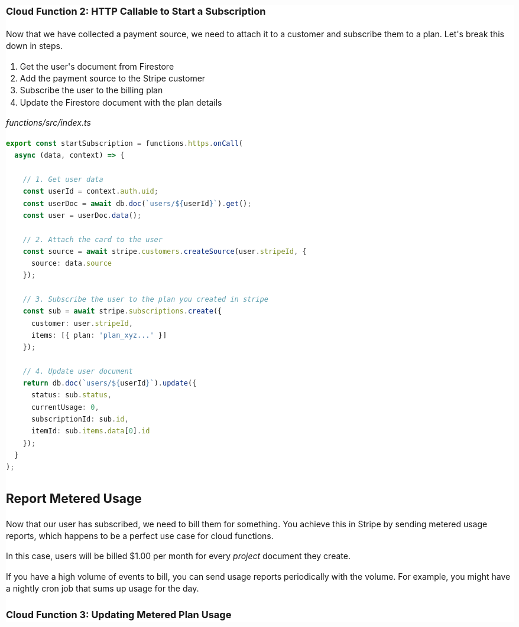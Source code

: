 ### Cloud Function 2: HTTP Callable to Start a Subscription

Now that we have collected a payment source, we need to attach it to a customer and subscribe them to a plan. Let's break this down in steps. 

1. Get the user's document from Firestore
2. Add the payment source to the Stripe customer
3. Subscribe the user to the billing plan
4. Update the Firestore document with the plan details

*functions/src/index.ts*
```typescript
export const startSubscription = functions.https.onCall(
  async (data, context) => {

    // 1. Get user data
    const userId = context.auth.uid;
    const userDoc = await db.doc(`users/${userId}`).get();
    const user = userDoc.data();

    // 2. Attach the card to the user
    const source = await stripe.customers.createSource(user.stripeId, {
      source: data.source
    });

    // 3. Subscribe the user to the plan you created in stripe
    const sub = await stripe.subscriptions.create({
      customer: user.stripeId,
      items: [{ plan: 'plan_xyz...' }]
    });

    // 4. Update user document
    return db.doc(`users/${userId}`).update({
      status: sub.status,
      currentUsage: 0,
      subscriptionId: sub.id,
      itemId: sub.items.data[0].id
    });
  }
);
```

## Report Metered Usage

Now that our user has subscribed, we need to bill them for something. You achieve this in Stripe by sending metered usage reports, which happens to be a perfect use case for cloud functions. 

In this case, users will be billed $1.00 per month for every *project* document they create. 

<p class="tip">If you have a high volume of events to bill, you can send usage reports periodically with the volume. For example, you might have a nightly cron job that sums up usage for the day.</p>

### Cloud Function 3: Updating Metered Plan Usage
